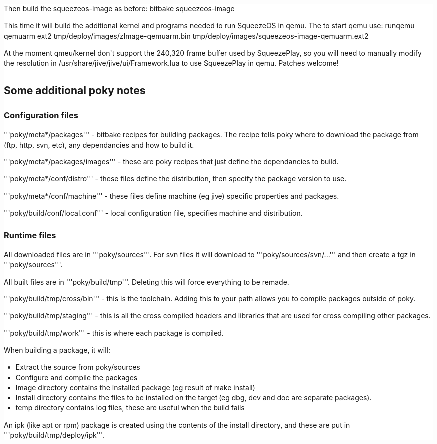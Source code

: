Then build the squeezeos-image as before:
 bitbake squeezeos-image

This time it will build the additional kernel and programs needed to run SqueezeOS in qemu. The to start qemu use:
 runqemu qemuarm ext2 tmp/deploy/images/zImage-qemuarm.bin tmp/deploy/images/squeezeos-image-qemuarm.ext2 

At the moment qmeu/kernel don't support the 240,320 frame buffer used by SqueezePlay, so you will need to manually modify the resolution in /usr/share/jive/jive/ui/Framework.lua to use SqueezePlay in qemu. Patches welcome!

## Some additional poky notes ##

### Configuration files ###

'''poky/meta*/packages''' - bitbake recipes for building packages. The recipe tells poky where to download the package from (ftp, http, svn, etc), any dependancies and how to build it.

'''poky/meta*/packages/images''' - these are poky recipes that just define the dependancies to build.

'''poky/meta*/conf/distro''' - these files define the distribution, then specify the package version to use.

'''poky/meta*/conf/machine''' - these files define machine (eg jive) specific properties and packages.

'''poky/build/conf/local.conf''' - local configuration file, specifies machine and distribution.

### Runtime files ###

All downloaded files are in '''poky/sources'''. For svn files it will download to '''poky/sources/svn/...''' and then create a tgz in '''poky/sources'''.

All built files are in '''poky/build/tmp'''. Deleting this will force everything to be remade.

'''poky/build/tmp/cross/bin''' - this is the toolchain. Adding this to your path allows you to compile packages outside of poky.

'''poky/build/tmp/staging''' - this is all the cross compiled headers and libraries that are used for cross compiling other packages.

'''poky/build/tmp/work''' - this is where each package is compiled.

When building a package, it will:

* Extract the source from poky/sources
* Configure and compile the packages
* Image directory contains the installed package (eg result of make install)
* Install directory contains the files to be installed on the target (eg dbg, dev and doc are separate packages).
* temp directory contains log files, these are useful when the build fails

An ipk (like apt or rpm) package is created using the contents of the install directory, and these are put in '''poky/build/tmp/deploy/ipk'''.
